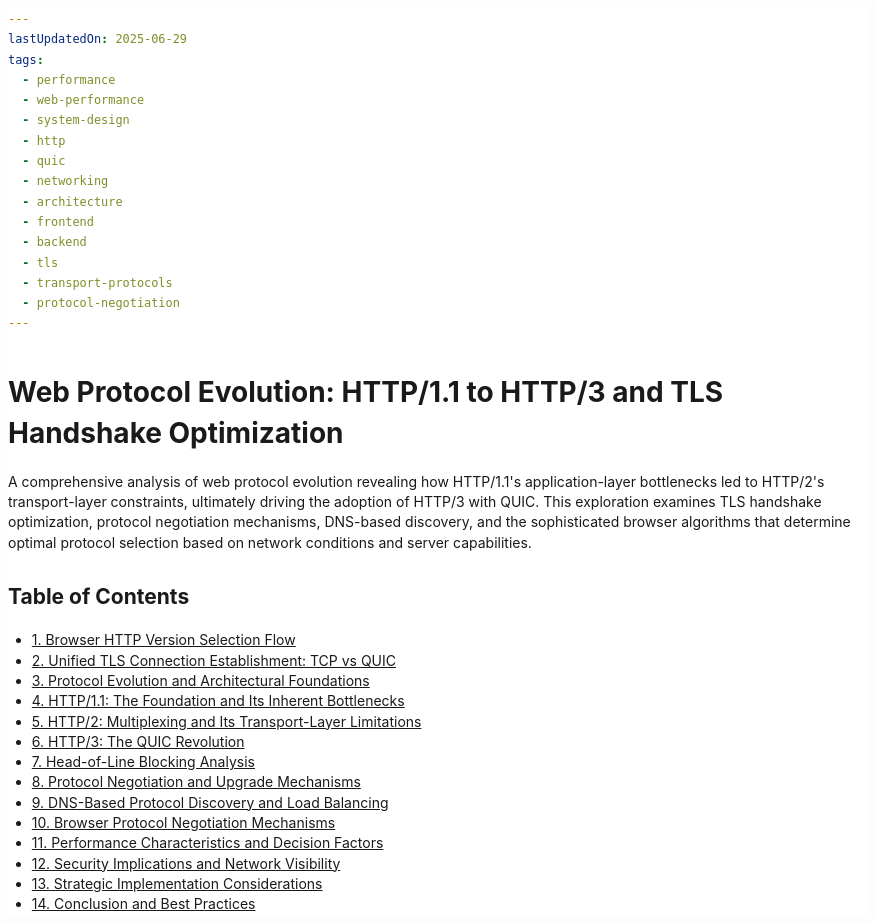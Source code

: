```yaml
---
lastUpdatedOn: 2025-06-29
tags:
  - performance
  - web-performance
  - system-design
  - http
  - quic
  - networking
  - architecture
  - frontend
  - backend
  - tls
  - transport-protocols
  - protocol-negotiation
---
```


# Web Protocol Evolution: HTTP/1.1 to HTTP/3 and TLS Handshake Optimization

A comprehensive analysis of web protocol evolution revealing how HTTP/1.1's application-layer bottlenecks led to HTTP/2's transport-layer constraints, ultimately driving the adoption of HTTP/3 with QUIC. This exploration examines TLS handshake optimization, protocol negotiation mechanisms, DNS-based discovery, and the sophisticated browser algorithms that determine optimal protocol selection based on network conditions and server capabilities.

## Table of Contents

- [1. Browser HTTP Version Selection Flow](#1-browser-http-version-selection-flow)
- [2. Unified TLS Connection Establishment: TCP vs QUIC](#2-unified-tls-connection-establishment-tcp-vs-quic)
- [3. Protocol Evolution and Architectural Foundations](#3-protocol-evolution-and-architectural-foundations)
- [4. HTTP/1.1: The Foundation and Its Inherent Bottlenecks](#4-http11-the-foundation-and-its-inherent-bottlenecks)
- [5. HTTP/2: Multiplexing and Its Transport-Layer Limitations](#5-http2-multiplexing-and-its-transport-layer-limitations)
- [6. HTTP/3: The QUIC Revolution](#6-http3-the-quic-revolution)
- [7. Head-of-Line Blocking Analysis](#7-head-of-line-blocking-analysis)
- [8. Protocol Negotiation and Upgrade Mechanisms](#8-protocol-negotiation-and-upgrade-mechanisms)
- [9. DNS-Based Protocol Discovery and Load Balancing](#9-dns-based-protocol-discovery-and-load-balancing)
- [10. Browser Protocol Negotiation Mechanisms](#10-browser-protocol-negotiation-mechanisms)
- [11. Performance Characteristics and Decision Factors](#11-performance-characteristics-and-decision-factors)
- [12. Security Implications and Network Visibility](#12-security-implications-and-network-visibility)
- [13. Strategic Implementation Considerations](#13-strategic-implementation-considerations)
- [14. Conclusion and Best Practices](#14-conclusion-and-best-practices)
